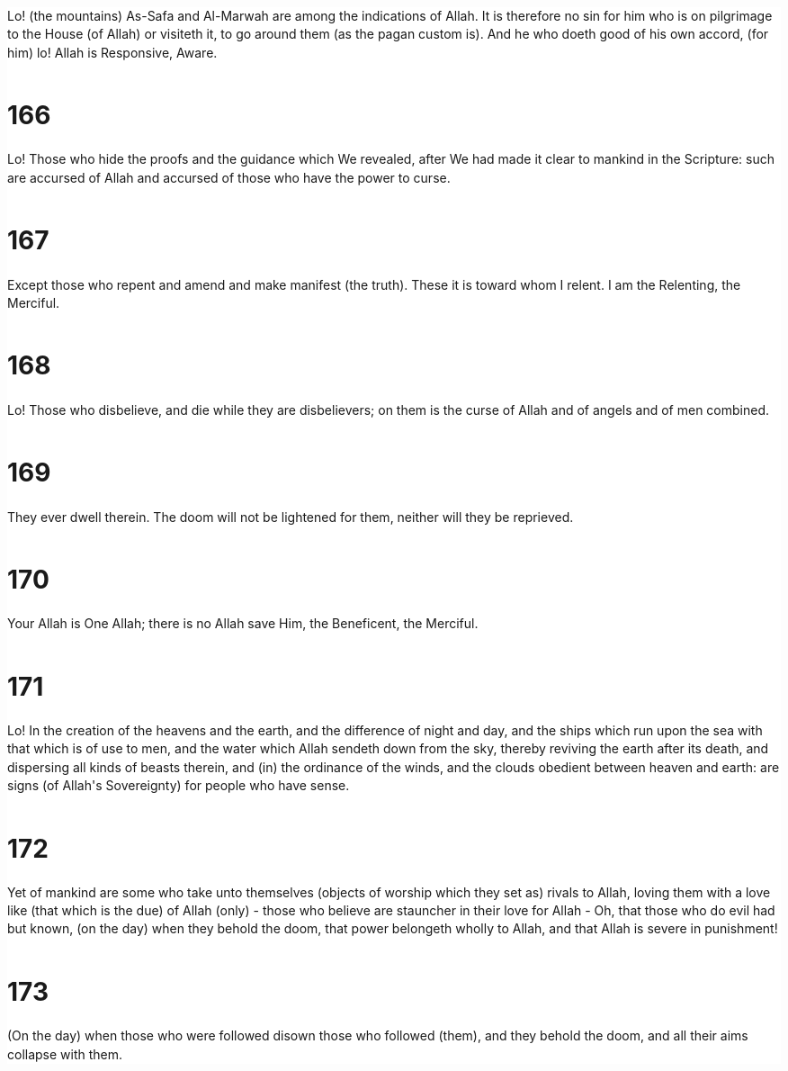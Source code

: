 Lo! (the mountains) As-Safa and Al-Marwah are among the indications of Allah. It is therefore no sin for him who is on pilgrimage to the House (of Allah) or visiteth it, to go around them (as the pagan custom is). And he who doeth good of his own accord, (for him) lo! Allah is Responsive, Aware.

# 166

Lo! Those who hide the proofs and the guidance which We revealed, after We had made it clear to mankind in the Scripture: such are accursed of Allah and accursed of those who have the power to curse.

# 167

Except those who repent and amend and make manifest (the truth). These it is toward whom I relent. I am the Relenting, the Merciful.

# 168

Lo! Those who disbelieve, and die while they are disbelievers; on them is the curse of Allah and of angels and of men combined.

# 169

They ever dwell therein. The doom will not be lightened for them, neither will they be reprieved.

# 170

Your Allah is One Allah; there is no Allah save Him, the Beneficent, the Merciful.

# 171

Lo! In the creation of the heavens and the earth, and the difference of night and day, and the ships which run upon the sea with that which is of use to men, and the water which Allah sendeth down from the sky, thereby reviving the earth after its death, and dispersing all kinds of beasts therein, and (in) the ordinance of the winds, and the clouds obedient between heaven and earth: are signs (of Allah's Sovereignty) for people who have sense.

# 172

Yet of mankind are some who take unto themselves (objects of worship which they set as) rivals to Allah, loving them with a love like (that which is the due) of Allah (only) - those who believe are stauncher in their love for Allah - Oh, that those who do evil had but known, (on the day) when they behold the doom, that power belongeth wholly to Allah, and that Allah is severe in punishment!

# 173

(On the day) when those who were followed disown those who followed (them), and they behold the doom, and all their aims collapse with them.
